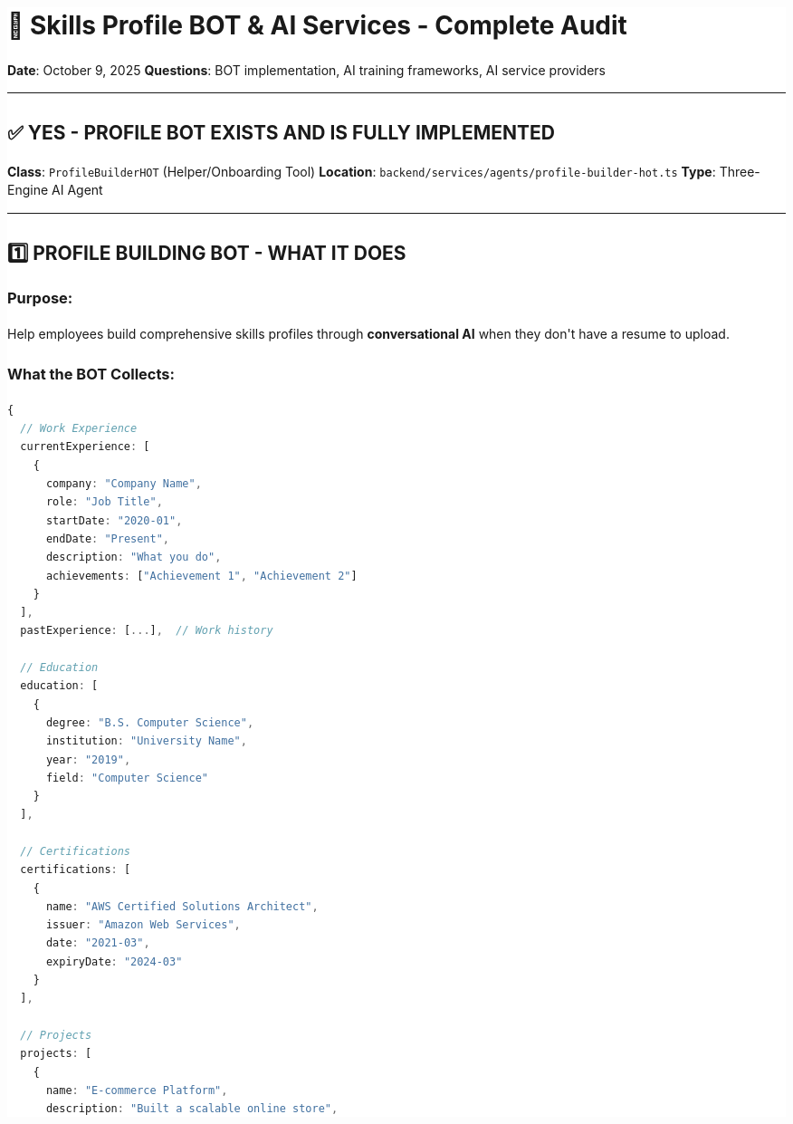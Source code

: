 # 🤖 Skills Profile BOT & AI Services - Complete Audit
**Date**: October 9, 2025
**Questions**: BOT implementation, AI training frameworks, AI service providers

---

## ✅ **YES - PROFILE BOT EXISTS AND IS FULLY IMPLEMENTED**

**Class**: `ProfileBuilderHOT` (Helper/Onboarding Tool)
**Location**: `backend/services/agents/profile-builder-hot.ts`
**Type**: Three-Engine AI Agent

---

## 1️⃣ **PROFILE BUILDING BOT - WHAT IT DOES**

### **Purpose**:
Help employees build comprehensive skills profiles through **conversational AI** when they don't have a resume to upload.

### **What the BOT Collects**:

```typescript
{
  // Work Experience
  currentExperience: [
    {
      company: "Company Name",
      role: "Job Title",
      startDate: "2020-01",
      endDate: "Present",
      description: "What you do",
      achievements: ["Achievement 1", "Achievement 2"]
    }
  ],
  pastExperience: [...],  // Work history

  // Education
  education: [
    {
      degree: "B.S. Computer Science",
      institution: "University Name",
      year: "2019",
      field: "Computer Science"
    }
  ],

  // Certifications
  certifications: [
    {
      name: "AWS Certified Solutions Architect",
      issuer: "Amazon Web Services",
      date: "2021-03",
      expiryDate: "2024-03"
    }
  ],

  // Projects
  projects: [
    {
      name: "E-commerce Platform",
      description: "Built a scalable online store",
```